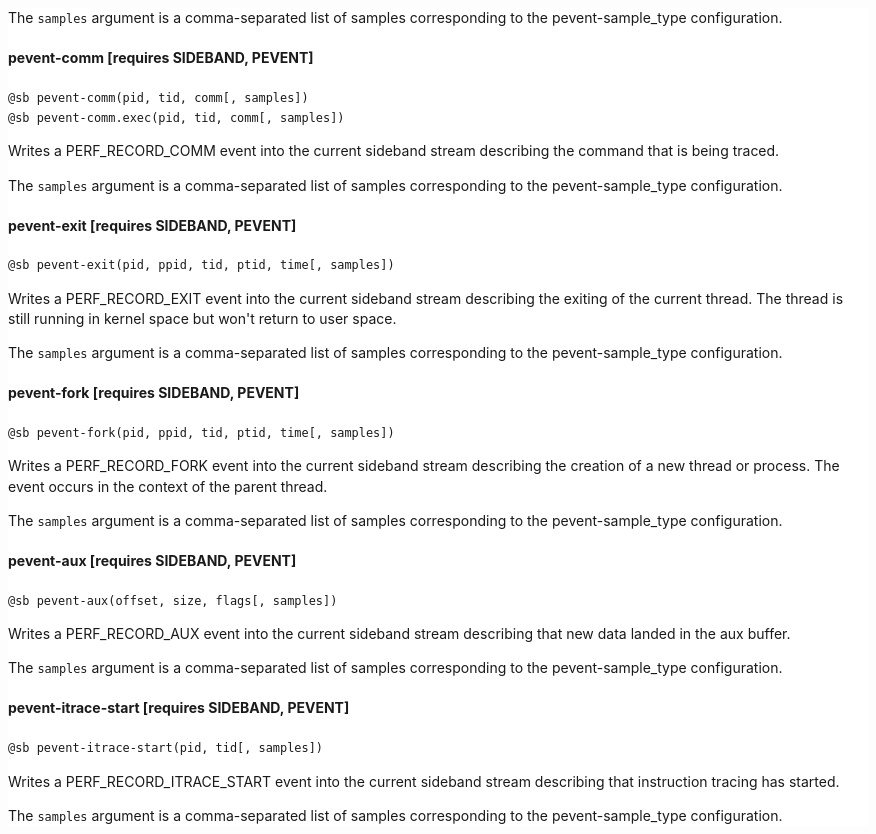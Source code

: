 The `samples` argument is a comma-separated list of samples corresponding to the
pevent-sample_type configuration.


#### pevent-comm [requires SIDEBAND, PEVENT]

    @sb pevent-comm(pid, tid, comm[, samples])
    @sb pevent-comm.exec(pid, tid, comm[, samples])

Writes a PERF_RECORD_COMM event into the current sideband stream describing the
command that is being traced.

The `samples` argument is a comma-separated list of samples corresponding to the
pevent-sample_type configuration.


#### pevent-exit [requires SIDEBAND, PEVENT]

    @sb pevent-exit(pid, ppid, tid, ptid, time[, samples])

Writes a PERF_RECORD_EXIT event into the current sideband stream describing the
exiting of the current thread.  The thread is still running in kernel space but
won't return to user space.

The `samples` argument is a comma-separated list of samples corresponding to the
pevent-sample_type configuration.


#### pevent-fork [requires SIDEBAND, PEVENT]

    @sb pevent-fork(pid, ppid, tid, ptid, time[, samples])

Writes a PERF_RECORD_FORK event into the current sideband stream describing the
creation of a new thread or process.  The event occurs in the context of the
parent thread.

The `samples` argument is a comma-separated list of samples corresponding to the
pevent-sample_type configuration.


#### pevent-aux [requires SIDEBAND, PEVENT]

    @sb pevent-aux(offset, size, flags[, samples])

Writes a PERF_RECORD_AUX event into the current sideband stream describing that
new data landed in the aux buffer.

The `samples` argument is a comma-separated list of samples corresponding to the
pevent-sample_type configuration.


#### pevent-itrace-start [requires SIDEBAND, PEVENT]

    @sb pevent-itrace-start(pid, tid[, samples])

Writes a PERF_RECORD_ITRACE_START event into the current sideband stream
describing that instruction tracing has started.

The `samples` argument is a comma-separated list of samples corresponding to the
pevent-sample_type configuration.
